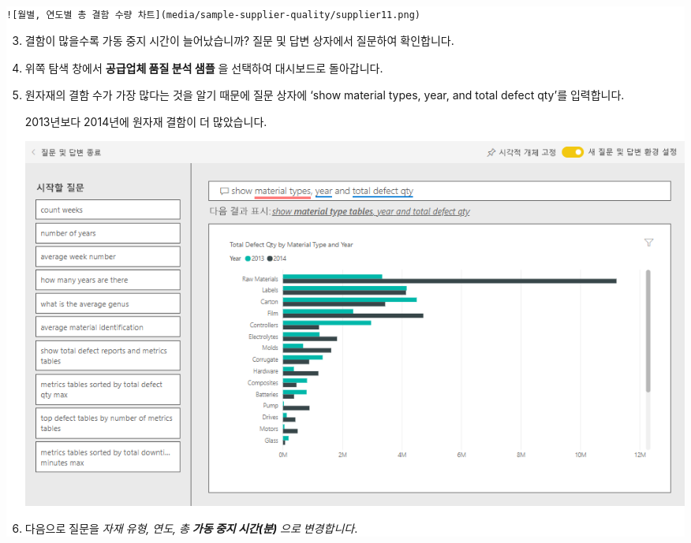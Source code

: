     ![월별, 연도별 총 결함 수량 차트](media/sample-supplier-quality/supplier11.png)  
3. 결함이 많을수록 가동 중지 시간이 늘어났습니까? 질문 및 답변 상자에서 질문하여 확인합니다.  
4. 위쪽 탐색 창에서 **공급업체 품질 분석 샘플** 을 선택하여 대시보드로 돌아갑니다.  
5. 원자재의 결함 수가 가장 많다는 것을 알기 때문에 질문 상자에 ‘show material types, year, and total defect qty’를 입력합니다.   

    2013년보다 2014년에 원자재 결함이 더 많았습니다.  

    ![질문 및 답변 질문: 자재 유형, 연도, 전체 결함 수량 표시](media/sample-supplier-quality/supplier12.png)  
6. 다음으로 질문을 _자재 유형, 연도, 총 **가동 중지 시간(분)** 으로 변경합니다_.  
